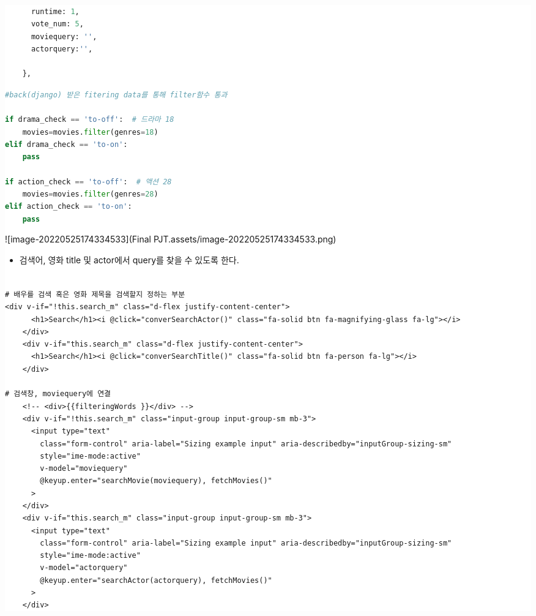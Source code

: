    ```python
         runtime: 1,
         vote_num: 5,
         moviequery: '',
         actorquery:'',
   
       },
   ```

   ```python
   #back(django) 받은 fitering data를 통해 filter함수 통과
   
   if drama_check == 'to-off':  # 드라마 18
       movies=movies.filter(genres=18)
   elif drama_check == 'to-on':
       pass
   
   if action_check == 'to-off':  # 액션 28
       movies=movies.filter(genres=28)
   elif action_check == 'to-on':
       pass
   ```

   ![image-20220525174334533](Final PJT.assets/image-20220525174334533.png)

   

   - 검색어, 영화 title 및 actor에서 query를 찾을 수 있도록 한다.

   ```vue
   
   # 배우를 검색 혹은 영화 제목을 검색할지 정하는 부분
   <div v-if="!this.search_m" class="d-flex justify-content-center">
         <h1>Search</h1><i @click="converSearchActor()" class="fa-solid btn fa-magnifying-glass fa-lg"></i>
       </div>
       <div v-if="this.search_m" class="d-flex justify-content-center">
         <h1>Search</h1><i @click="converSearchTitle()" class="fa-solid btn fa-person fa-lg"></i>
       </div>
   
   # 검색창, moviequery에 연결
       <!-- <div>{{filteringWords }}</div> -->
       <div v-if="!this.search_m" class="input-group input-group-sm mb-3">
         <input type="text"
           class="form-control" aria-label="Sizing example input" aria-describedby="inputGroup-sizing-sm"
           style="ime-mode:active"
           v-model="moviequery"
           @keyup.enter="searchMovie(moviequery), fetchMovies()"
         >
       </div>
       <div v-if="this.search_m" class="input-group input-group-sm mb-3">
         <input type="text"
           class="form-control" aria-label="Sizing example input" aria-describedby="inputGroup-sizing-sm"
           style="ime-mode:active"
           v-model="actorquery"
           @keyup.enter="searchActor(actorquery), fetchMovies()"
         >
       </div>
   ```

